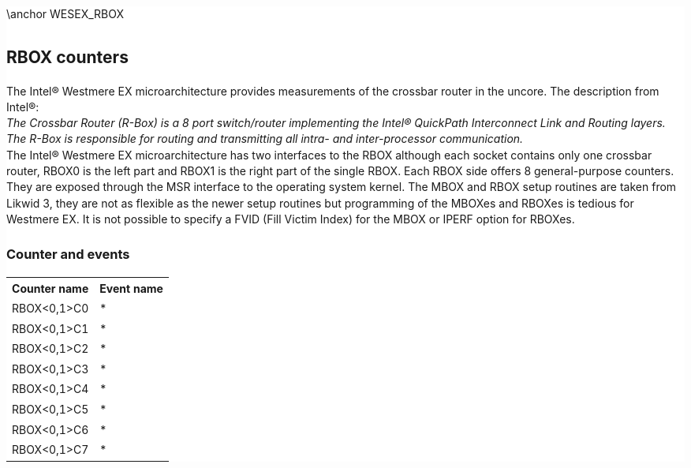 </TR>
</TABLE>

\anchor WESEX_RBOX
<H2>RBOX counters</H2>
<P>The Intel&reg; Westmere EX microarchitecture provides measurements of the crossbar router in the uncore. The description from Intel&reg;:<BR>
<I>The Crossbar Router (R-Box) is a 8 port switch/router implementing the Intel&reg; QuickPath Interconnect Link and Routing layers. The R-Box is responsible for routing and transmitting all intra- and inter-processor communication.
</I><BR>
The Intel&reg; Westmere EX microarchitecture has two interfaces to the RBOX although each socket contains only one crossbar router, RBOX0 is the left part and RBOX1 is the right part of the single RBOX. Each RBOX side offers 8 general-purpose counters. They are exposed through the MSR interface to the operating system kernel. The MBOX and RBOX setup routines are taken from Likwid 3, they are not as flexible as the newer setup routines but programming of the MBOXes and RBOXes is tedious for Westmere EX. It is not possible to specify a FVID (Fill Victim Index) for the MBOX or IPERF option for RBOXes.
</P>
<H3>Counter and events</H3>
<TABLE>
<TR>
  <TH>Counter name</TH>
  <TH>Event name</TH>
</TR>
<TR>
  <TD>RBOX&lt;0,1&gt;C0</TD>
  <TD>*</TD>
</TR>
<TR>
  <TD>RBOX&lt;0,1&gt;C1</TD>
  <TD>*</TD>
</TR>
<TR>
  <TD>RBOX&lt;0,1&gt;C2</TD>
  <TD>*</TD>
</TR>
<TR>
  <TD>RBOX&lt;0,1&gt;C3</TD>
  <TD>*</TD>
</TR>
<TR>
  <TD>RBOX&lt;0,1&gt;C4</TD>
  <TD>*</TD>
</TR>
<TR>
  <TD>RBOX&lt;0,1&gt;C5</TD>
  <TD>*</TD>
</TR>
<TR>
  <TD>RBOX&lt;0,1&gt;C6</TD>
  <TD>*</TD>
</TR>
<TR>
  <TD>RBOX&lt;0,1&gt;C7</TD>
  <TD>*</TD>
</TR>
</TABLE>
